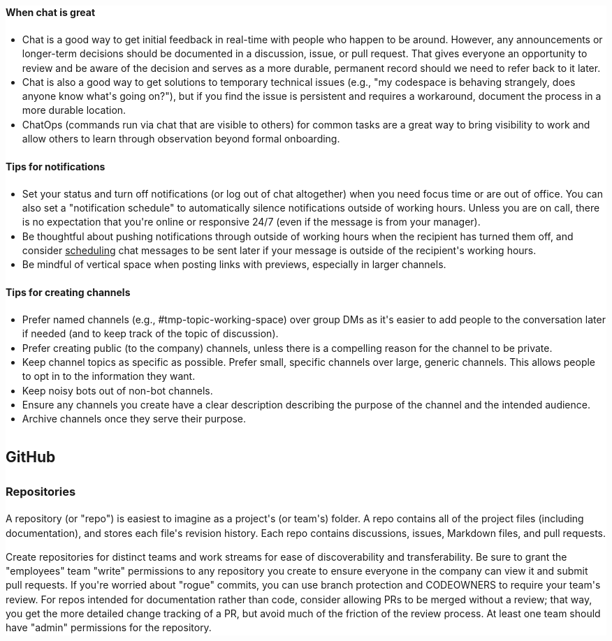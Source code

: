 #### When chat is great

* Chat is a good way to get initial feedback in real-time with people who happen to be around. However, any announcements or longer-term decisions should be documented in a discussion, issue, or pull request. That gives everyone an opportunity to review and be aware of the decision and serves as a more durable, permanent record should we need to refer back to it later.
* Chat is also a good way to get solutions to temporary technical issues (e.g., "my codespace is behaving strangely, does anyone know what's going on?"), but if you find the issue is persistent and requires a workaround, document the process in a more durable location.
* ChatOps (commands run via chat that are visible to others) for common tasks are a great way to bring visibility to work and allow others to learn through observation beyond formal onboarding.

#### Tips for notifications

* Set your status and turn off notifications (or log out of chat altogether) when you need focus time or are out of office. You can also set a "notification schedule" to automatically silence notifications outside of working hours. Unless you are on call, there is no expectation that you're online or responsive 24/7 (even if the message is from your manager).
* Be thoughtful about pushing notifications through outside of working hours when the recipient has turned them off, and consider [scheduling](https://slack.com/help/articles/1500012915082-Schedule-messages-to-send-later) chat messages to be sent later if your message is outside of the recipient's working hours.
* Be mindful of vertical space when posting links with previews, especially in larger channels.

#### Tips for creating channels

* Prefer named channels (e.g., #tmp-topic-working-space) over group DMs as it's easier to add people to the conversation later if needed (and to keep track of the topic of discussion).
* Prefer creating public (to the company) channels, unless there is a compelling reason for the channel to be private.
* Keep channel topics as specific as possible. Prefer small, specific channels over large, generic channels. This allows people to opt in to the information they want.
* Keep noisy bots out of non-bot channels.
* Ensure any channels you create have a clear description describing the purpose of the channel and the intended audience.
* Archive channels once they serve their purpose.

## GitHub

### Repositories

A repository (or "repo") is easiest to imagine as a project's (or team's) folder. A repo contains all of the project files (including documentation), and stores each file's revision history. Each repo contains discussions, issues, Markdown files, and pull requests.

Create repositories for distinct teams and work streams for ease of discoverability and transferability. Be sure to grant the "employees" team "write" permissions to any repository you create to ensure everyone in the company can view it and submit pull requests. If you're worried about "rogue" commits, you can use branch protection and CODEOWNERS to require your team's review. For repos intended for documentation rather than code, consider allowing PRs to be merged without a review; that way, you get the more detailed change tracking of a PR, but avoid much of the friction of the review process. At least one team should have "admin" permissions for the repository.
